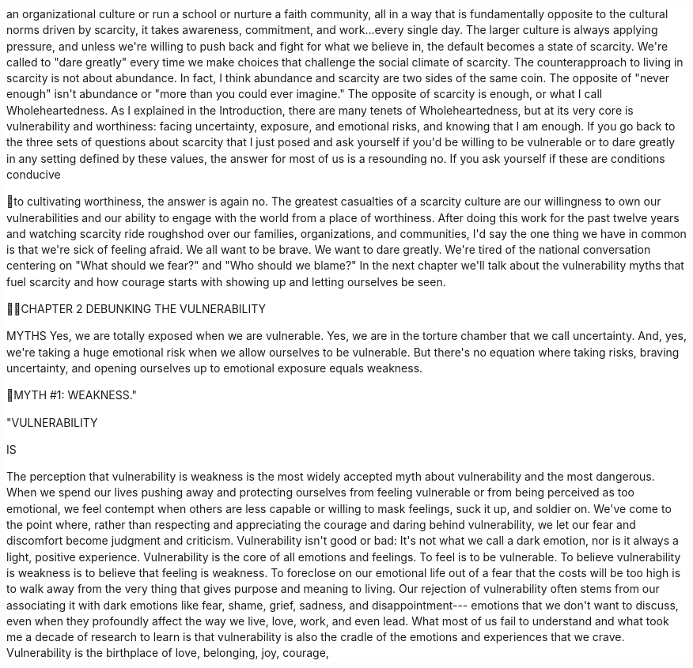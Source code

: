 an organizational culture or run a school or nurture a faith community,
all in a way that is fundamentally opposite to the cultural norms driven
by scarcity, it takes awareness, commitment, and work...every single
day. The larger culture is always applying pressure, and unless we're
willing to push back and fight for what we believe in, the default
becomes a state of scarcity. We're called to "dare greatly" every time
we make choices that challenge the social climate of scarcity. The
counterapproach to living in scarcity is not about abundance. In fact, I
think abundance and scarcity are two sides of the same coin. The
opposite of "never enough" isn't abundance or "more than you could ever
imagine." The opposite of scarcity is enough, or what I call
Wholeheartedness. As I explained in the Introduction, there are many
tenets of Wholeheartedness, but at its very core is vulnerability and
worthiness: facing uncertainty, exposure, and emotional risks, and
knowing that I am enough. If you go back to the three sets of questions
about scarcity that I just posed and ask yourself if you'd be willing to
be vulnerable or to dare greatly in any setting defined by these values,
the answer for most of us is a resounding no. If you ask yourself if
these are conditions conducive

to cultivating worthiness, the answer is again no. The greatest
casualties of a scarcity culture are our willingness to own our
vulnerabilities and our ability to engage with the world from a place of
worthiness. After doing this work for the past twelve years and watching
scarcity ride roughshod over our families, organizations, and
communities, I'd say the one thing we have in common is that we're sick
of feeling afraid. We all want to be brave. We want to dare greatly.
We're tired of the national conversation centering on "What should we
fear?" and "Who should we blame?" In the next chapter we'll talk about
the vulnerability myths that fuel scarcity and how courage starts with
showing up and letting ourselves be seen.

CHAPTER 2 DEBUNKING THE VULNERABILITY

MYTHS Yes, we are totally exposed when we are vulnerable. Yes, we are in
the torture chamber that we call uncertainty. And, yes, we're taking a
huge emotional risk when we allow ourselves to be vulnerable. But
there's no equation where taking risks, braving uncertainty, and opening
ourselves up to emotional exposure equals weakness.

MYTH #1: WEAKNESS."

"VULNERABILITY

IS

The perception that vulnerability is weakness is the most widely
accepted myth about vulnerability and the most dangerous. When we spend
our lives pushing away and protecting ourselves from feeling vulnerable
or from being perceived as too emotional, we feel contempt when others
are less capable or willing to mask feelings, suck it up, and soldier
on. We've come to the point where, rather than respecting and
appreciating the courage and daring behind vulnerability, we let our
fear and discomfort become judgment and criticism. Vulnerability isn't
good or bad: It's not what we call a dark emotion, nor is it always a
light, positive experience. Vulnerability is the core of all emotions
and feelings. To feel is to be vulnerable. To believe vulnerability is
weakness is to believe that feeling is weakness. To foreclose on our
emotional life out of a fear that the costs will be too high is to walk
away from the very thing that gives purpose and meaning to living. Our
rejection of vulnerability often stems from our associating it with dark
emotions like fear, shame, grief, sadness, and disappointment---
emotions that we don't want to discuss, even when they profoundly affect
the way we live, love, work, and even lead. What most of us fail to
understand and what took me a decade of research to learn is that
vulnerability is also the cradle of the emotions and experiences that we
crave. Vulnerability is the birthplace of love, belonging, joy, courage,